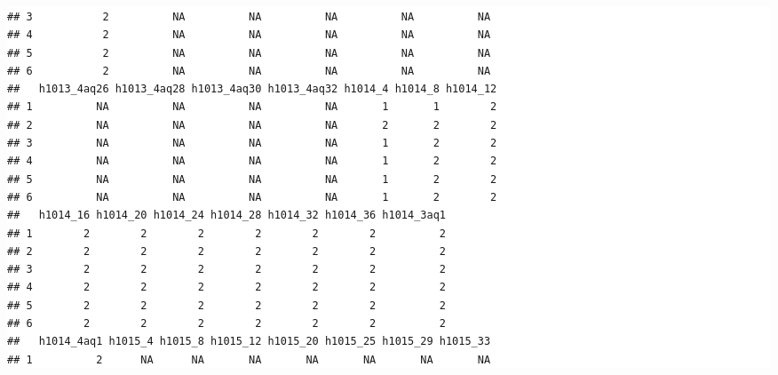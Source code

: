     ## 3           2          NA          NA          NA          NA          NA
    ## 4           2          NA          NA          NA          NA          NA
    ## 5           2          NA          NA          NA          NA          NA
    ## 6           2          NA          NA          NA          NA          NA
    ##   h1013_4aq26 h1013_4aq28 h1013_4aq30 h1013_4aq32 h1014_4 h1014_8 h1014_12
    ## 1          NA          NA          NA          NA       1       1        2
    ## 2          NA          NA          NA          NA       2       2        2
    ## 3          NA          NA          NA          NA       1       2        2
    ## 4          NA          NA          NA          NA       1       2        2
    ## 5          NA          NA          NA          NA       1       2        2
    ## 6          NA          NA          NA          NA       1       2        2
    ##   h1014_16 h1014_20 h1014_24 h1014_28 h1014_32 h1014_36 h1014_3aq1
    ## 1        2        2        2        2        2        2          2
    ## 2        2        2        2        2        2        2          2
    ## 3        2        2        2        2        2        2          2
    ## 4        2        2        2        2        2        2          2
    ## 5        2        2        2        2        2        2          2
    ## 6        2        2        2        2        2        2          2
    ##   h1014_4aq1 h1015_4 h1015_8 h1015_12 h1015_20 h1015_25 h1015_29 h1015_33
    ## 1          2      NA      NA       NA       NA       NA       NA       NA